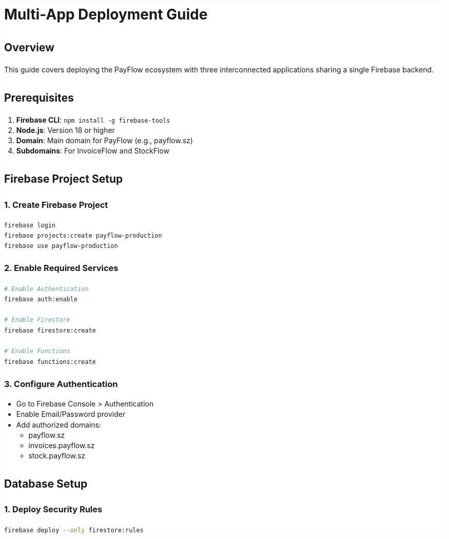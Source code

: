# Multi-App Deployment Guide

## Overview

This guide covers deploying the PayFlow ecosystem with three interconnected applications sharing a single Firebase backend.

## Prerequisites

1. **Firebase CLI**: `npm install -g firebase-tools`
2. **Node.js**: Version 18 or higher
3. **Domain**: Main domain for PayFlow (e.g., payflow.sz)
4. **Subdomains**: For InvoiceFlow and StockFlow

## Firebase Project Setup

### 1. Create Firebase Project
```bash
firebase login
firebase projects:create payflow-production
firebase use payflow-production
```

### 2. Enable Required Services
```bash
# Enable Authentication
firebase auth:enable

# Enable Firestore
firebase firestore:create

# Enable Functions
firebase functions:create
```

### 3. Configure Authentication
- Go to Firebase Console > Authentication
- Enable Email/Password provider
- Add authorized domains:
  - payflow.sz
  - invoices.payflow.sz
  - stock.payflow.sz

## Database Setup

### 1. Deploy Security Rules
```bash
firebase deploy --only firestore:rules
```
